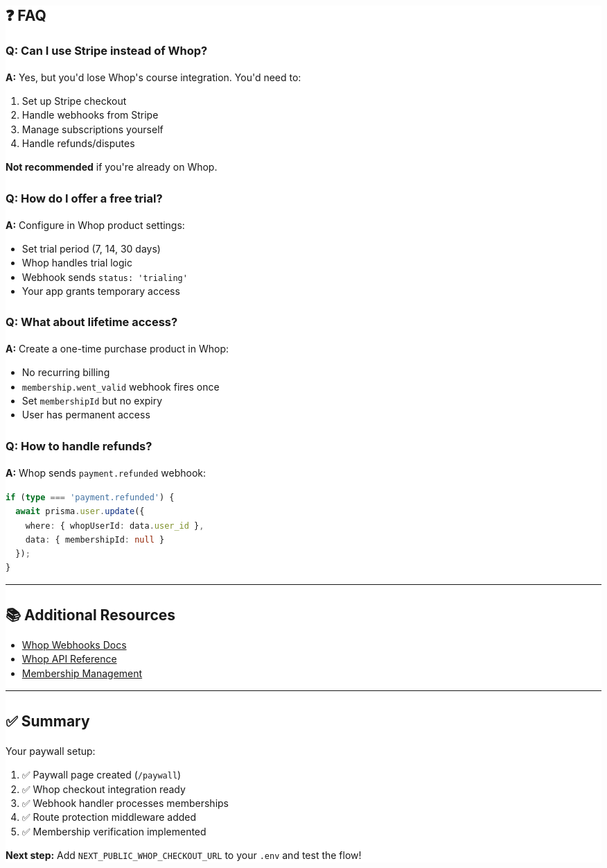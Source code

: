 
## ❓ FAQ

### Q: Can I use Stripe instead of Whop?
**A:** Yes, but you'd lose Whop's course integration. You'd need to:
1. Set up Stripe checkout
2. Handle webhooks from Stripe
3. Manage subscriptions yourself
4. Handle refunds/disputes

**Not recommended** if you're already on Whop.

### Q: How do I offer a free trial?
**A:** Configure in Whop product settings:
- Set trial period (7, 14, 30 days)
- Whop handles trial logic
- Webhook sends `status: 'trialing'`
- Your app grants temporary access

### Q: What about lifetime access?
**A:** Create a one-time purchase product in Whop:
- No recurring billing
- `membership.went_valid` webhook fires once
- Set `membershipId` but no expiry
- User has permanent access

### Q: How to handle refunds?
**A:** Whop sends `payment.refunded` webhook:
```typescript
if (type === 'payment.refunded') {
  await prisma.user.update({
    where: { whopUserId: data.user_id },
    data: { membershipId: null }
  });
}
```

---

## 📚 Additional Resources

- [Whop Webhooks Docs](https://docs.whop.com/webhooks)
- [Whop API Reference](https://docs.whop.com/api)
- [Membership Management](https://docs.whop.com/memberships)

---

## ✅ Summary

Your paywall setup:
1. ✅ Paywall page created (`/paywall`)
2. ✅ Whop checkout integration ready
3. ✅ Webhook handler processes memberships
4. ✅ Route protection middleware added
5. ✅ Membership verification implemented

**Next step:** Add `NEXT_PUBLIC_WHOP_CHECKOUT_URL` to your `.env` and test the flow!
